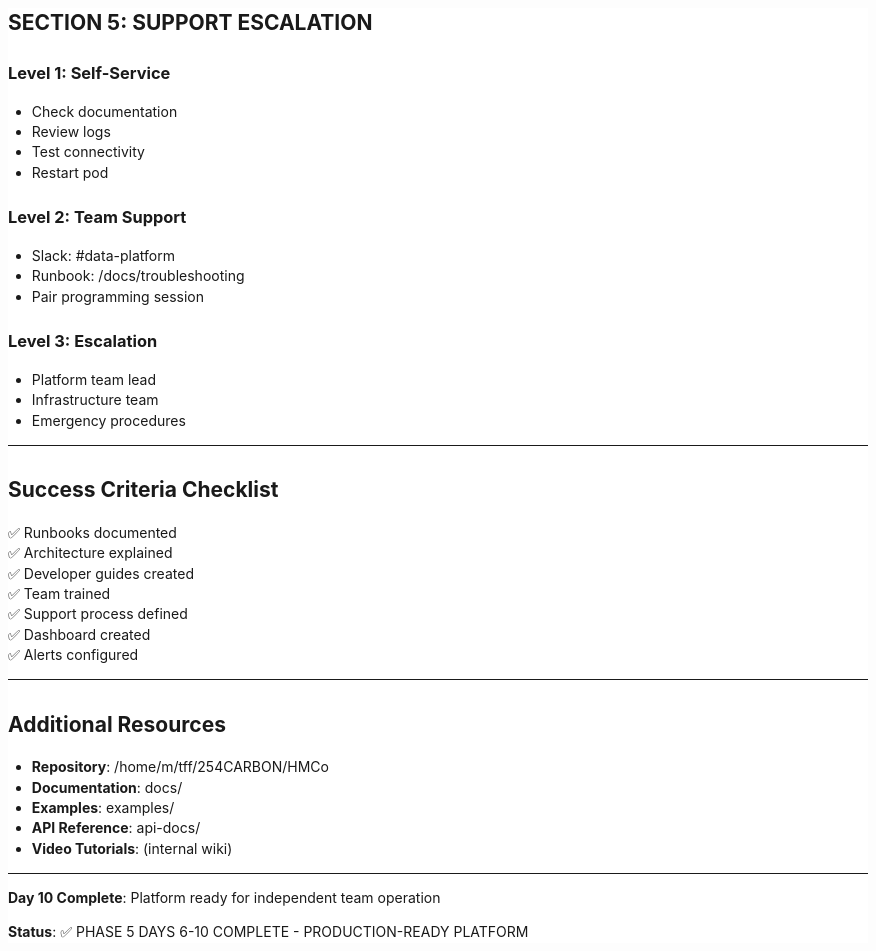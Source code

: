 
## SECTION 5: SUPPORT ESCALATION

### Level 1: Self-Service

- Check documentation
- Review logs
- Test connectivity
- Restart pod

### Level 2: Team Support

- Slack: #data-platform
- Runbook: /docs/troubleshooting
- Pair programming session

### Level 3: Escalation

- Platform team lead
- Infrastructure team
- Emergency procedures

---

## Success Criteria Checklist

✅ Runbooks documented  
✅ Architecture explained  
✅ Developer guides created  
✅ Team trained  
✅ Support process defined  
✅ Dashboard created  
✅ Alerts configured  

---

## Additional Resources

- **Repository**: /home/m/tff/254CARBON/HMCo
- **Documentation**: docs/
- **Examples**: examples/
- **API Reference**: api-docs/
- **Video Tutorials**: (internal wiki)

---

**Day 10 Complete**: Platform ready for independent team operation

**Status**: ✅ PHASE 5 DAYS 6-10 COMPLETE - PRODUCTION-READY PLATFORM
